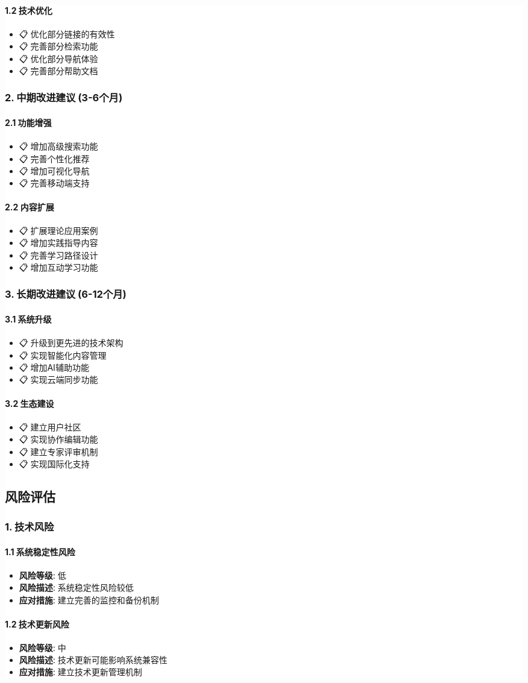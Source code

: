 #### 1.2 技术优化

- 📋 优化部分链接的有效性
- 📋 完善部分检索功能
- 📋 优化部分导航体验
- 📋 完善部分帮助文档

### 2. 中期改进建议 (3-6个月)

#### 2.1 功能增强

- 📋 增加高级搜索功能
- 📋 完善个性化推荐
- 📋 增加可视化导航
- 📋 完善移动端支持

#### 2.2 内容扩展

- 📋 扩展理论应用案例
- 📋 增加实践指导内容
- 📋 完善学习路径设计
- 📋 增加互动学习功能

### 3. 长期改进建议 (6-12个月)

#### 3.1 系统升级

- 📋 升级到更先进的技术架构
- 📋 实现智能化内容管理
- 📋 增加AI辅助功能
- 📋 实现云端同步功能

#### 3.2 生态建设

- 📋 建立用户社区
- 📋 实现协作编辑功能
- 📋 建立专家评审机制
- 📋 实现国际化支持

## 风险评估

### 1. 技术风险

#### 1.1 系统稳定性风险

- **风险等级**: 低
- **风险描述**: 系统稳定性风险较低
- **应对措施**: 建立完善的监控和备份机制

#### 1.2 技术更新风险

- **风险等级**: 中
- **风险描述**: 技术更新可能影响系统兼容性
- **应对措施**: 建立技术更新管理机制
